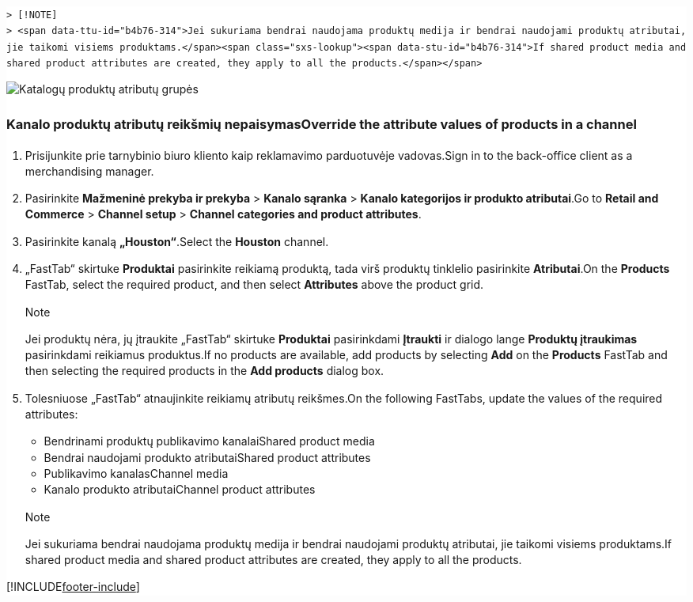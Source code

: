     > [!NOTE]
    > <span data-ttu-id="b4b76-314">Jei sukuriama bendrai naudojama produktų medija ir bendrai naudojami produktų atributai, jie taikomi visiems produktams.</span><span class="sxs-lookup"><span data-stu-id="b4b76-314">If shared product media and shared product attributes are created, they apply to all the products.</span></span>

![Katalogų produktų atributų grupės](media/CatalogProdAttrValues.png)

### <a name="override-the-attribute-values-of-products-in-a-channel"></a><span data-ttu-id="b4b76-316">Kanalo produktų atributų reikšmių nepaisymas</span><span class="sxs-lookup"><span data-stu-id="b4b76-316">Override the attribute values of products in a channel</span></span>

1. <span data-ttu-id="b4b76-317">Prisijunkite prie tarnybinio biuro kliento kaip reklamavimo parduotuvėje vadovas.</span><span class="sxs-lookup"><span data-stu-id="b4b76-317">Sign in to the back-office client as a merchandising manager.</span></span>
2. <span data-ttu-id="b4b76-318">Pasirinkite **Mažmeninė prekyba ir prekyba** &gt; **Kanalo sąranka** &gt; **Kanalo kategorijos ir produkto atributai**.</span><span class="sxs-lookup"><span data-stu-id="b4b76-318">Go to **Retail and Commerce** &gt; **Channel setup** &gt; **Channel categories and product attributes**.</span></span>
3. <span data-ttu-id="b4b76-319">Pasirinkite kanalą **„Houston“**.</span><span class="sxs-lookup"><span data-stu-id="b4b76-319">Select the **Houston** channel.</span></span>
4. <span data-ttu-id="b4b76-320">„FastTab“ skirtuke **Produktai** pasirinkite reikiamą produktą, tada virš produktų tinklelio pasirinkite **Atributai**.</span><span class="sxs-lookup"><span data-stu-id="b4b76-320">On the **Products** FastTab, select the required product, and then select **Attributes** above the product grid.</span></span>

    > [!NOTE]
    > <span data-ttu-id="b4b76-321">Jei produktų nėra, jų įtraukite „FastTab“ skirtuke **Produktai** pasirinkdami **Įtraukti** ir dialogo lange **Produktų įtraukimas** pasirinkdami reikiamus produktus.</span><span class="sxs-lookup"><span data-stu-id="b4b76-321">If no products are available, add products by selecting **Add** on the **Products** FastTab and then selecting the required products in the **Add products** dialog box.</span></span>

5. <span data-ttu-id="b4b76-322">Tolesniuose „FastTab“ atnaujinkite reikiamų atributų reikšmes.</span><span class="sxs-lookup"><span data-stu-id="b4b76-322">On the following FastTabs, update the values of the required attributes:</span></span>

    - <span data-ttu-id="b4b76-323">Bendrinami produktų publikavimo kanalai</span><span class="sxs-lookup"><span data-stu-id="b4b76-323">Shared product media</span></span>
    - <span data-ttu-id="b4b76-324">Bendrai naudojami produkto atributai</span><span class="sxs-lookup"><span data-stu-id="b4b76-324">Shared product attributes</span></span>
    - <span data-ttu-id="b4b76-325">Publikavimo kanalas</span><span class="sxs-lookup"><span data-stu-id="b4b76-325">Channel media</span></span>
    - <span data-ttu-id="b4b76-326">Kanalo produkto atributai</span><span class="sxs-lookup"><span data-stu-id="b4b76-326">Channel product attributes</span></span>

    > [!NOTE]
    > <span data-ttu-id="b4b76-327">Jei sukuriama bendrai naudojama produktų medija ir bendrai naudojami produktų atributai, jie taikomi visiems produktams.</span><span class="sxs-lookup"><span data-stu-id="b4b76-327">If shared product media and shared product attributes are created, they apply to all the products.</span></span>


[!INCLUDE[footer-include](../includes/footer-banner.md)]